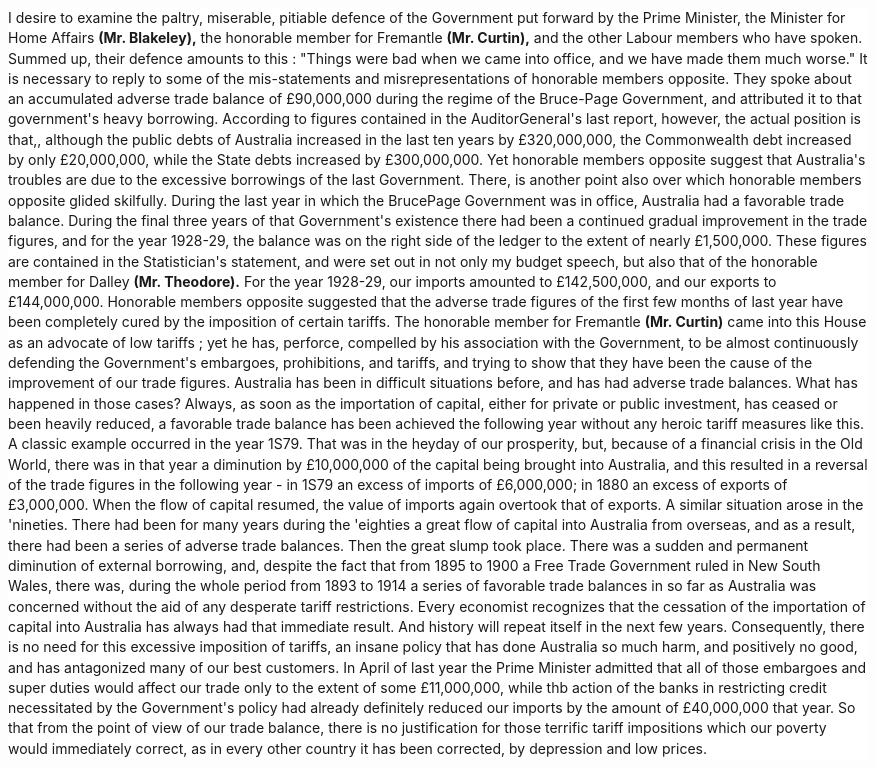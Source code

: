 I desire to examine the paltry, miserable, pitiable defence of the Government put forward by the Prime Minister, the Minister for Home Affairs  **(Mr. Blakeley),**  the honorable member for Fremantle  **(Mr. Curtin),**  and the other Labour members who have spoken. Summed up, their defence amounts to this : "Things were bad when we came into office, and we have made them much worse." It is necessary to reply to some of the mis-statements and misrepresentations of honorable members opposite. They spoke about an accumulated adverse trade balance of £90,000,000 during the regime of the Bruce-Page Government, and attributed it to that government's heavy borrowing. According to figures contained in the AuditorGeneral's last report, however, the actual position is that,, although the public debts of Australia increased in the last ten years by £320,000,000, the Commonwealth debt increased by only £20,000,000, while the State debts increased by £300,000,000. Yet honorable members opposite suggest that Australia's troubles are due to the excessive borrowings of the last Government. There, is another point also over which honorable members opposite glided skilfully. During the last year in which the BrucePage Government was in office, Australia had a favorable trade balance. During the final three years of that Government's existence there had been a continued gradual improvement in the trade figures, and for the year 1928-29, the balance was on the right side of the ledger to the extent of nearly £1,500,000. These figures are contained in the Statistician's statement, and were set out in not only my budget speech, but also that of the honorable member for Dalley  **(Mr. Theodore).**  For the year 1928-29, our imports amounted to £142,500,000, and our exports to £144,000,000. Honorable members opposite suggested that the adverse trade figures of the first few months of last  year have been completely cured by the imposition of certain tariffs. The honorable member for Fremantle  **(Mr. Curtin)**  came into this House as an advocate of low tariffs ; yet he has, perforce, compelled by his association with the Government, to be almost continuously defending the Government's embargoes, prohibitions, and tariffs, and trying to show that they have been the cause of the improvement of our trade figures. Australia has been in difficult situations before, and has had adverse trade balances. What has happened in those cases? Always, as soon as the importation of capital, either for private or public investment, has ceased or been heavily reduced, a favorable trade balance has been achieved the following year without any heroic tariff measures like this. A classic example occurred in the year 1S79. That was in the heyday of our prosperity, but, because of a financial crisis in the Old World, there was in that year a diminution by £10,000,000 of the capital being brought into Australia, and this resulted in a reversal of the trade figures in the following year - in 1S79 an excess of imports of £6,000,000; in 1880 an excess of exports of £3,000,000. When the flow of capital resumed, the value of imports again overtook that of exports. A similar situation arose in the 'nineties. There had been for many years during the 'eighties a great flow of capital into Australia from overseas, and as a result, there had been a series of adverse trade balances. Then the great slump took place. There was a sudden and permanent diminution of external borrowing, and, despite the fact that from 1895 to 1900 a Free Trade Government ruled in New South Wales, there was, during the whole period from 1893 to 1914 a series of favorable trade balances in so far as Australia was concerned without the aid of any desperate tariff restrictions. Every economist recognizes that the cessation of the importation of capital into Australia has always had that immediate result. And history will repeat itself in the next few years. Consequently, there is no need for this excessive imposition of tariffs, an insane policy that has done Australia so much harm, and positively no good, and has antagonized many of our best customers. In April of last year the Prime Minister admitted that all of those embargoes and super duties would affect our trade only to the extent of some £11,000,000, while thb action of the banks in restricting credit necessitated by the Government's policy had already definitely reduced our imports by the amount of £40,000,000 that year. So that from the point of view of our trade balance, there is no justification for those terrific tariff impositions which our poverty would immediately correct, as in every other country it has been corrected, by depression and low prices. 

